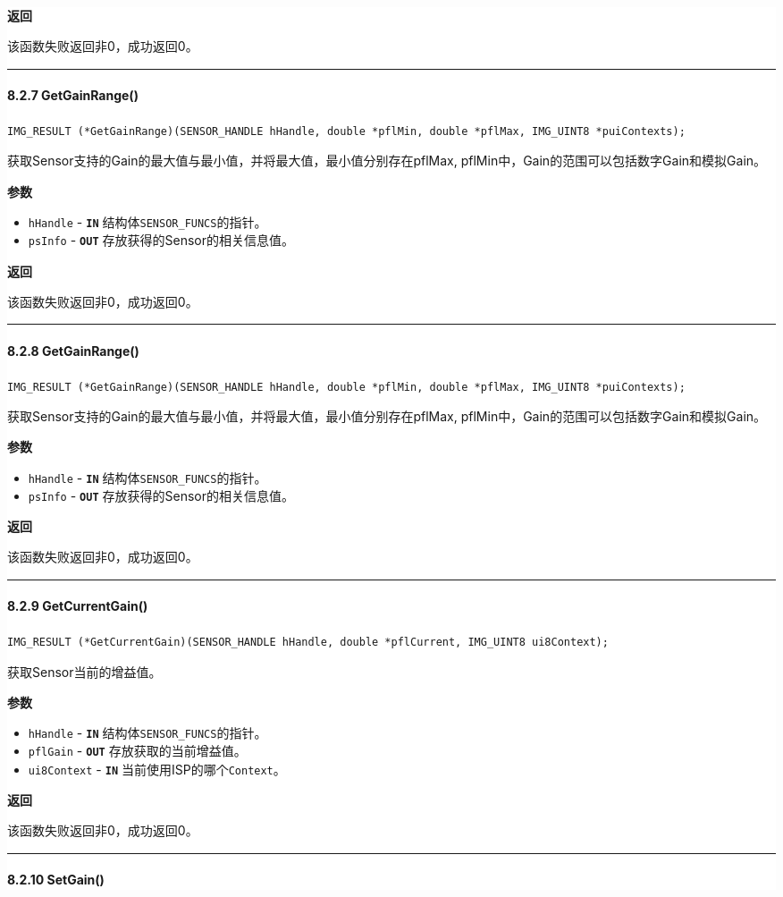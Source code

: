 **返回**

该函数失败返回非0，成功返回0。

---------------------------
#### 8.2.7 GetGainRange()

```
IMG_RESULT (*GetGainRange)(SENSOR_HANDLE hHandle, double *pflMin, double *pflMax, IMG_UINT8 *puiContexts);
```
获取Sensor支持的Gain的最大值与最小值，并将最大值，最小值分别存在pflMax, pflMin中，Gain的范围可以包括数字Gain和模拟Gain。

**参数**

- `hHandle`   - **`IN`** 结构体`SENSOR_FUNCS`的指针。
- `psInfo`   - **`OUT`** 存放获得的Sensor的相关信息值。

**返回**

该函数失败返回非0，成功返回0。

---------------------------
#### 8.2.8 GetGainRange()

```
IMG_RESULT (*GetGainRange)(SENSOR_HANDLE hHandle, double *pflMin, double *pflMax, IMG_UINT8 *puiContexts);
```
获取Sensor支持的Gain的最大值与最小值，并将最大值，最小值分别存在pflMax, pflMin中，Gain的范围可以包括数字Gain和模拟Gain。

**参数**

- `hHandle`   - **`IN`** 结构体`SENSOR_FUNCS`的指针。
- `psInfo`   - **`OUT`** 存放获得的Sensor的相关信息值。

**返回**

该函数失败返回非0，成功返回0。

---------------------------
#### 8.2.9 GetCurrentGain()

```
IMG_RESULT (*GetCurrentGain)(SENSOR_HANDLE hHandle, double *pflCurrent, IMG_UINT8 ui8Context);
```
获取Sensor当前的增益值。

**参数**

- `hHandle`   - **`IN`** 结构体`SENSOR_FUNCS`的指针。
- `pflGain`   - **`OUT`** 存放获取的当前增益值。
- `ui8Context`   - **`IN`** 当前使用ISP的哪个`Context`。

**返回**

该函数失败返回非0，成功返回0。

---------------------------
#### 8.2.10 SetGain()
